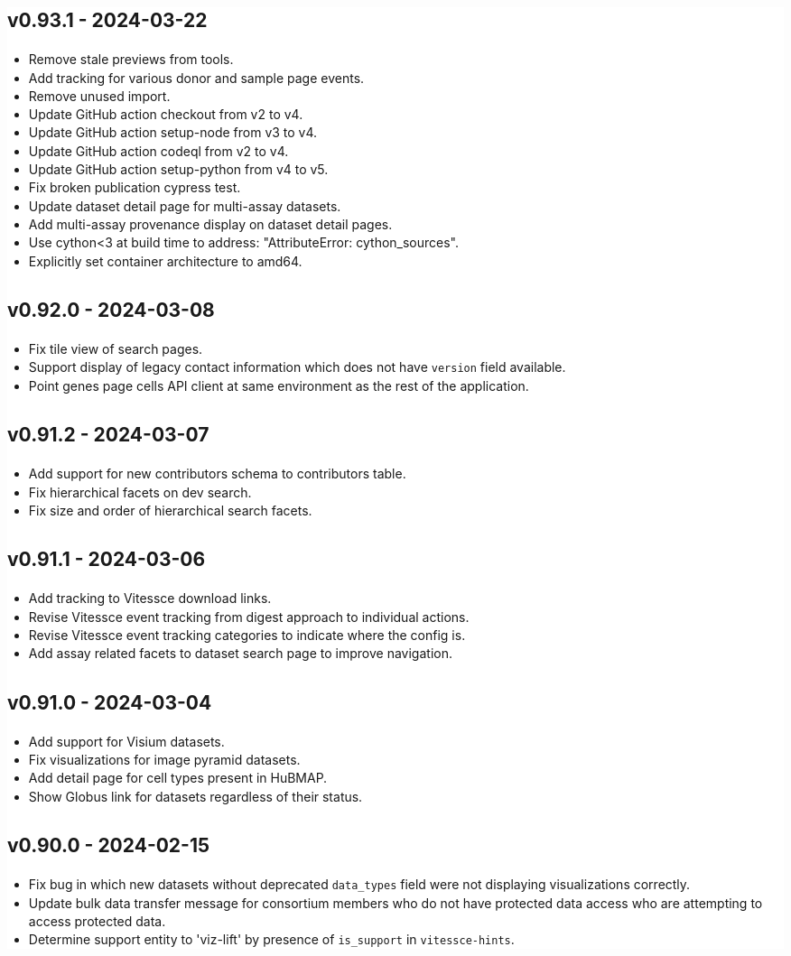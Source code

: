 ## v0.93.1 - 2024-03-22

- Remove stale previews from tools.
- Add tracking for various donor and sample page events.
- Remove unused import.
- Update GitHub action checkout from v2 to v4.
- Update GitHub action setup-node from v3 to v4.
- Update GitHub action codeql from v2 to v4.
- Update GitHub action setup-python from v4 to v5.
- Fix broken publication cypress test.
- Update dataset detail page for multi-assay datasets.
- Add multi-assay provenance display on dataset detail pages.
- Use cython<3 at build time to address: "AttributeError: cython_sources".
- Explicitly set container architecture to amd64.


## v0.92.0 - 2024-03-08

- Fix tile view of search pages.
- Support display of legacy contact information which does not have `version` field available.
- Point genes page cells API client at same environment as the rest of the application.


## v0.91.2 - 2024-03-07

- Add support for new contributors schema to contributors table.
- Fix hierarchical facets on dev search.
- Fix size and order of hierarchical search facets.


## v0.91.1 - 2024-03-06

- Add tracking to Vitessce download links.
- Revise Vitessce event tracking from digest approach to individual actions.
- Revise Vitessce event tracking categories to indicate where the config is.
- Add assay related facets to dataset search page to improve navigation.


## v0.91.0 - 2024-03-04

- Add support for Visium datasets.
- Fix visualizations for image pyramid datasets.
- Add detail page for cell types present in HuBMAP.
- Show Globus link for datasets regardless of their status.


## v0.90.0 - 2024-02-15

- Fix bug in which new datasets without deprecated `data_types` field were not displaying visualizations correctly.
- Update bulk data transfer message for consortium members who do not have protected data access who are attempting to access protected data.
- Determine support entity to 'viz-lift' by presence of `is_support` in `vitessce-hints`.
